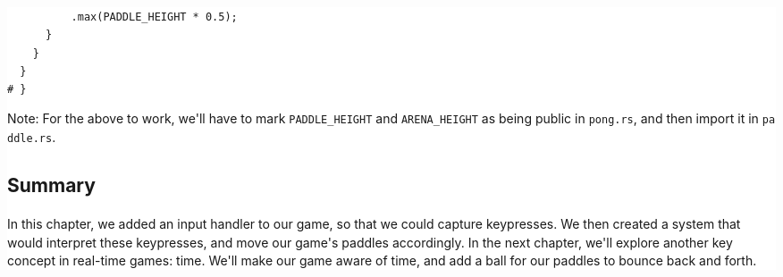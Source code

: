 ```rust,no_run,noplaypen
          .max(PADDLE_HEIGHT * 0.5);
      }
    }
  }
# }
```

Note: For the above to work, we'll have to mark `PADDLE_HEIGHT` and `ARENA_HEIGHT`
as being public in `pong.rs`, and then import it in `paddle.rs`.

## Summary
In this chapter, we added an input handler to our game, so that we
could capture keypresses. We then created a system that would interpret these
keypresses, and move our game's paddles accordingly. In the next chapter, we'll
explore another key concept in real-time games: time. We'll make our game aware
of time, and add a ball for our paddles to bounce back and forth.

